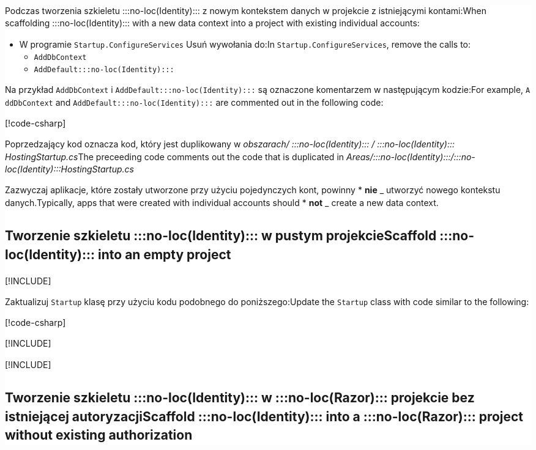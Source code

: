 <span data-ttu-id="95ec8-121">Podczas tworzenia szkieletu :::no-loc(Identity)::: z nowym kontekstem danych w projekcie z istniejącymi kontami:</span><span class="sxs-lookup"><span data-stu-id="95ec8-121">When scaffolding :::no-loc(Identity)::: with a new data context into a project with existing individual accounts:</span></span>

* <span data-ttu-id="95ec8-122">W programie `Startup.ConfigureServices` Usuń wywołania do:</span><span class="sxs-lookup"><span data-stu-id="95ec8-122">In `Startup.ConfigureServices`, remove the calls to:</span></span>
  * `AddDbContext`
  * `AddDefault:::no-loc(Identity):::`

<span data-ttu-id="95ec8-123">Na przykład `AddDbContext` i `AddDefault:::no-loc(Identity):::` są oznaczone komentarzem w następującym kodzie:</span><span class="sxs-lookup"><span data-stu-id="95ec8-123">For example, `AddDbContext` and `AddDefault:::no-loc(Identity):::` are commented out in the following code:</span></span>

[!code-csharp[](scaffold-identity/3.1sample/StartupRemove.cs?name=snippet)]

<span data-ttu-id="95ec8-124">Poprzedzający kod oznacza kod, który jest duplikowany w *obszarach/ :::no-loc(Identity)::: / :::no-loc(Identity)::: HostingStartup.cs*</span><span class="sxs-lookup"><span data-stu-id="95ec8-124">The preceeding code comments out the code that is duplicated in *Areas/:::no-loc(Identity):::/:::no-loc(Identity):::HostingStartup.cs*</span></span>

<span data-ttu-id="95ec8-125">Zazwyczaj aplikacje, które zostały utworzone przy użyciu pojedynczych kont, powinny \* **nie** _ utworzyć nowego kontekstu danych.</span><span class="sxs-lookup"><span data-stu-id="95ec8-125">Typically, apps that were created with individual accounts should \* **not** _ create a new data context.</span></span>

## <a name="scaffold-no-locidentity-into-an-empty-project"></a><span data-ttu-id="95ec8-126">Tworzenie szkieletu :::no-loc(Identity)::: w pustym projekcie</span><span class="sxs-lookup"><span data-stu-id="95ec8-126">Scaffold :::no-loc(Identity)::: into an empty project</span></span>

[!INCLUDE[](~/includes/scaffold-identity/id-scaffold-dlg.md)]

<span data-ttu-id="95ec8-127">Zaktualizuj `Startup` klasę przy użyciu kodu podobnego do poniższego:</span><span class="sxs-lookup"><span data-stu-id="95ec8-127">Update the `Startup` class with code similar to the following:</span></span>

[!code-csharp[](scaffold-identity/3.1sample/StartupMVC.cs?name=snippet)]

[!INCLUDE[](~/includes/scaffold-identity/hsts.md)]

[!INCLUDE[](~/includes/scaffold-identity/migrations.md)]

## <a name="scaffold-no-locidentity-into-a-no-locrazor-project-without-existing-authorization"></a><span data-ttu-id="95ec8-128">Tworzenie szkieletu :::no-loc(Identity)::: w :::no-loc(Razor)::: projekcie bez istniejącej autoryzacji</span><span class="sxs-lookup"><span data-stu-id="95ec8-128">Scaffold :::no-loc(Identity)::: into a :::no-loc(Razor)::: project without existing authorization</span></span>

